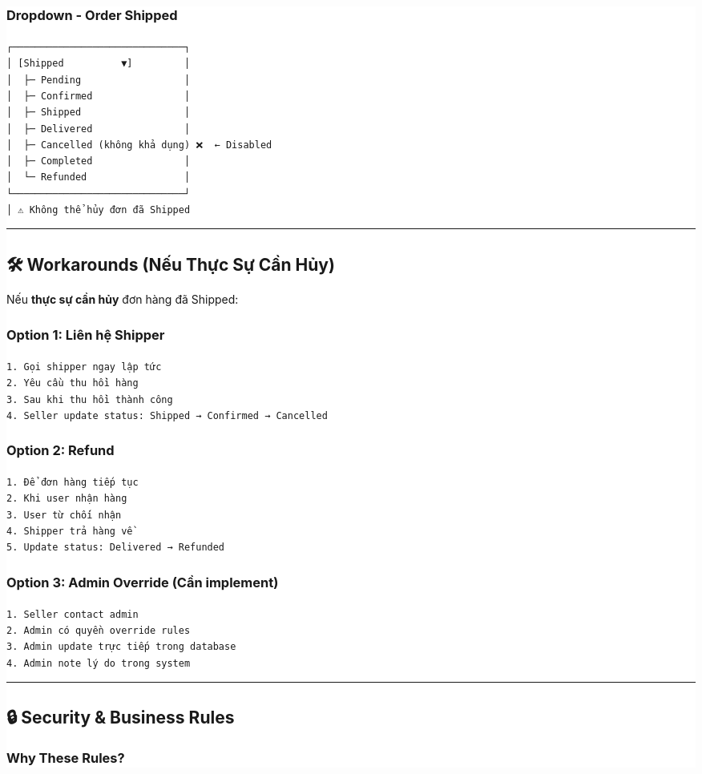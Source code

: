 ### Dropdown - Order Shipped
```
┌──────────────────────────────┐
│ [Shipped          ▼]         │
│  ├─ Pending                  │
│  ├─ Confirmed                │
│  ├─ Shipped                  │
│  ├─ Delivered                │
│  ├─ Cancelled (không khả dụng) ❌  ← Disabled
│  ├─ Completed                │
│  └─ Refunded                 │
└──────────────────────────────┘
│ ⚠️ Không thể hủy đơn đã Shipped
```

---

## 🛠️ Workarounds (Nếu Thực Sự Cần Hủy)

Nếu **thực sự cần hủy** đơn hàng đã Shipped:

### Option 1: Liên hệ Shipper
```
1. Gọi shipper ngay lập tức
2. Yêu cầu thu hồi hàng
3. Sau khi thu hồi thành công
4. Seller update status: Shipped → Confirmed → Cancelled
```

### Option 2: Refund
```
1. Để đơn hàng tiếp tục
2. Khi user nhận hàng
3. User từ chối nhận
4. Shipper trả hàng về
5. Update status: Delivered → Refunded
```

### Option 3: Admin Override (Cần implement)
```
1. Seller contact admin
2. Admin có quyền override rules
3. Admin update trực tiếp trong database
4. Admin note lý do trong system
```

---

## 🔒 Security & Business Rules

### Why These Rules?

